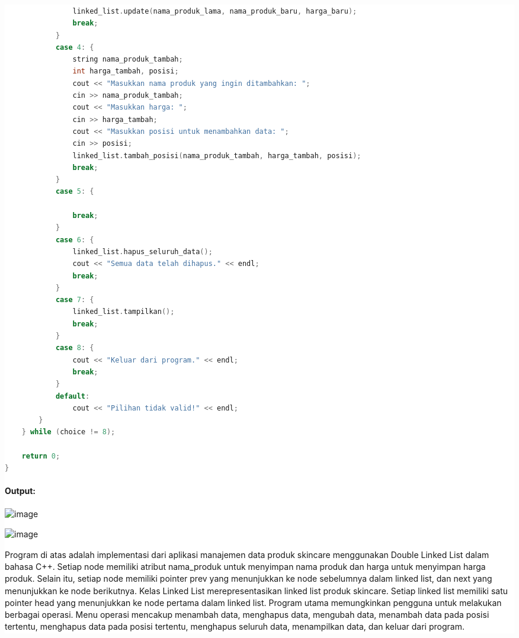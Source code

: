 ```C++
                linked_list.update(nama_produk_lama, nama_produk_baru, harga_baru);
                break;
            }
            case 4: {
                string nama_produk_tambah;
                int harga_tambah, posisi;
                cout << "Masukkan nama produk yang ingin ditambahkan: ";
                cin >> nama_produk_tambah;
                cout << "Masukkan harga: ";
                cin >> harga_tambah;
                cout << "Masukkan posisi untuk menambahkan data: ";
                cin >> posisi;
                linked_list.tambah_posisi(nama_produk_tambah, harga_tambah, posisi);
                break;
            }
            case 5: {

                break;
            }
            case 6: {
                linked_list.hapus_seluruh_data();
                cout << "Semua data telah dihapus." << endl;
                break;
            }
            case 7: {
                linked_list.tampilkan();
                break;
            }
            case 8: {
                cout << "Keluar dari program." << endl;
                break;
            }
            default:
                cout << "Pilihan tidak valid!" << endl;
        }
    } while (choice != 8);

    return 0;
}
```
#### Output:

![image](https://github.com/morcellaa/Struktur-Data-Assignment/assets/162486799/a8bcf264-7340-423a-a681-82aca6cbe4ae)

![image](https://github.com/morcellaa/Struktur-Data-Assignment/assets/162486799/d9ad6a6c-e4c6-4c86-9547-4ba23a5acb49)

Program di atas adalah implementasi dari aplikasi manajemen data produk skincare menggunakan Double Linked List dalam bahasa C++. Setiap node memiliki atribut nama_produk untuk menyimpan nama produk dan harga untuk menyimpan harga produk. Selain itu, setiap node memiliki pointer prev yang menunjukkan ke node sebelumnya dalam linked list, dan next yang menunjukkan ke node berikutnya. Kelas Linked List merepresentasikan linked list produk skincare. Setiap linked list memiliki satu pointer head yang menunjukkan ke node pertama dalam linked list. Program utama memungkinkan pengguna untuk melakukan berbagai operasi. Menu operasi mencakup menambah data, menghapus data, mengubah data, menambah data pada posisi tertentu, menghapus data pada posisi tertentu, menghapus seluruh data, menampilkan data, dan keluar dari program.
